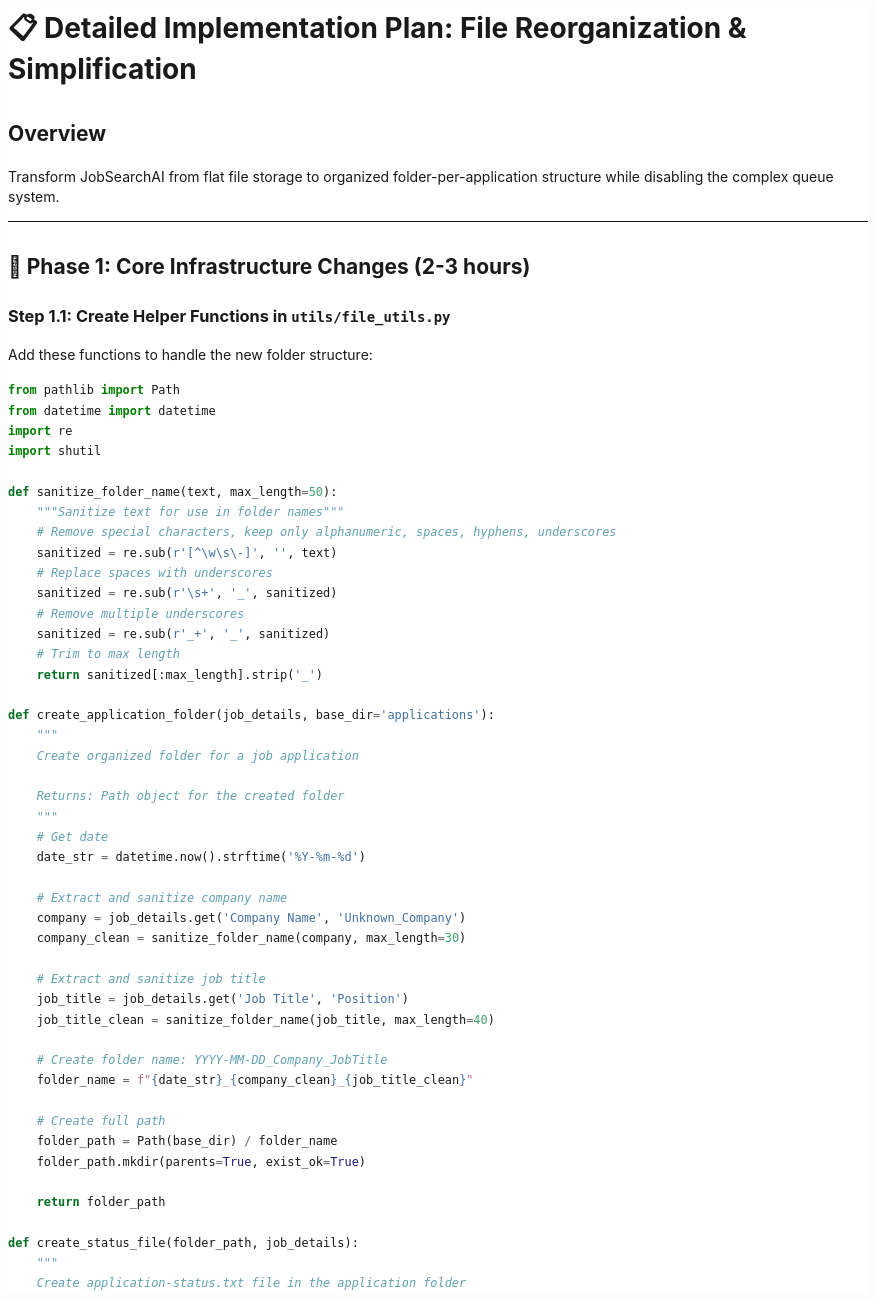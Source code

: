# 📋 Detailed Implementation Plan: File Reorganization & Simplification

## Overview
Transform JobSearchAI from flat file storage to organized folder-per-application structure while disabling the complex queue system.

---

## 🎯 Phase 1: Core Infrastructure Changes (2-3 hours)

### Step 1.1: Create Helper Functions in `utils/file_utils.py`

Add these functions to handle the new folder structure:

```python
from pathlib import Path
from datetime import datetime
import re
import shutil

def sanitize_folder_name(text, max_length=50):
    """Sanitize text for use in folder names"""
    # Remove special characters, keep only alphanumeric, spaces, hyphens, underscores
    sanitized = re.sub(r'[^\w\s\-]', '', text)
    # Replace spaces with underscores
    sanitized = re.sub(r'\s+', '_', sanitized)
    # Remove multiple underscores
    sanitized = re.sub(r'_+', '_', sanitized)
    # Trim to max length
    return sanitized[:max_length].strip('_')

def create_application_folder(job_details, base_dir='applications'):
    """
    Create organized folder for a job application
    
    Returns: Path object for the created folder
    """
    # Get date
    date_str = datetime.now().strftime('%Y-%m-%d')
    
    # Extract and sanitize company name
    company = job_details.get('Company Name', 'Unknown_Company')
    company_clean = sanitize_folder_name(company, max_length=30)
    
    # Extract and sanitize job title
    job_title = job_details.get('Job Title', 'Position')
    job_title_clean = sanitize_folder_name(job_title, max_length=40)
    
    # Create folder name: YYYY-MM-DD_Company_JobTitle
    folder_name = f"{date_str}_{company_clean}_{job_title_clean}"
    
    # Create full path
    folder_path = Path(base_dir) / folder_name
    folder_path.mkdir(parents=True, exist_ok=True)
    
    return folder_path

def create_status_file(folder_path, job_details):
    """
    Create application-status.txt file in the application folder
```